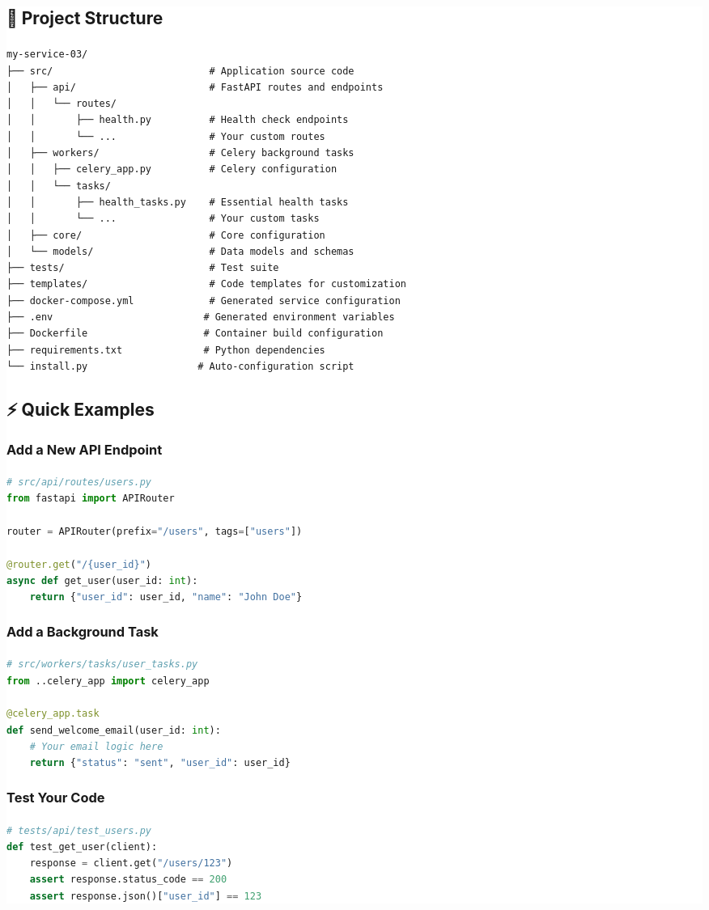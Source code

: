 ## 📁 Project Structure

```
my-service-03/
├── src/                           # Application source code
│   ├── api/                       # FastAPI routes and endpoints  
│   │   └── routes/
│   │       ├── health.py          # Health check endpoints
│   │       └── ...                # Your custom routes
│   ├── workers/                   # Celery background tasks
│   │   ├── celery_app.py          # Celery configuration
│   │   └── tasks/
│   │       ├── health_tasks.py    # Essential health tasks
│   │       └── ...                # Your custom tasks
│   ├── core/                      # Core configuration
│   └── models/                    # Data models and schemas
├── tests/                         # Test suite
├── templates/                     # Code templates for customization
├── docker-compose.yml             # Generated service configuration
├── .env                          # Generated environment variables
├── Dockerfile                    # Container build configuration
├── requirements.txt              # Python dependencies
└── install.py                   # Auto-configuration script
```

## ⚡ Quick Examples

### Add a New API Endpoint
```python
# src/api/routes/users.py
from fastapi import APIRouter

router = APIRouter(prefix="/users", tags=["users"])

@router.get("/{user_id}")
async def get_user(user_id: int):
    return {"user_id": user_id, "name": "John Doe"}
```

### Add a Background Task
```python
# src/workers/tasks/user_tasks.py
from ..celery_app import celery_app

@celery_app.task
def send_welcome_email(user_id: int):
    # Your email logic here
    return {"status": "sent", "user_id": user_id}
```

### Test Your Code
```python
# tests/api/test_users.py
def test_get_user(client):
    response = client.get("/users/123")
    assert response.status_code == 200
    assert response.json()["user_id"] == 123
```
